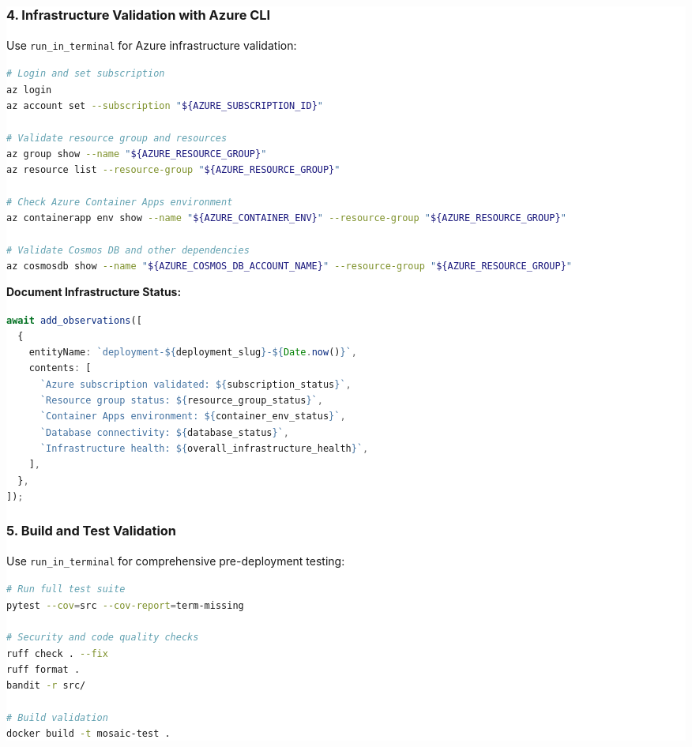 ### 4. Infrastructure Validation with Azure CLI

Use `run_in_terminal` for Azure infrastructure validation:

```bash
# Login and set subscription
az login
az account set --subscription "${AZURE_SUBSCRIPTION_ID}"

# Validate resource group and resources
az group show --name "${AZURE_RESOURCE_GROUP}"
az resource list --resource-group "${AZURE_RESOURCE_GROUP}"

# Check Azure Container Apps environment
az containerapp env show --name "${AZURE_CONTAINER_ENV}" --resource-group "${AZURE_RESOURCE_GROUP}"

# Validate Cosmos DB and other dependencies
az cosmosdb show --name "${AZURE_COSMOS_DB_ACCOUNT_NAME}" --resource-group "${AZURE_RESOURCE_GROUP}"
```

**Document Infrastructure Status:**

```typescript
await add_observations([
  {
    entityName: `deployment-${deployment_slug}-${Date.now()}`,
    contents: [
      `Azure subscription validated: ${subscription_status}`,
      `Resource group status: ${resource_group_status}`,
      `Container Apps environment: ${container_env_status}`,
      `Database connectivity: ${database_status}`,
      `Infrastructure health: ${overall_infrastructure_health}`,
    ],
  },
]);
```

### 5. Build and Test Validation

Use `run_in_terminal` for comprehensive pre-deployment testing:

```bash
# Run full test suite
pytest --cov=src --cov-report=term-missing

# Security and code quality checks
ruff check . --fix
ruff format .
bandit -r src/

# Build validation
docker build -t mosaic-test .
```
